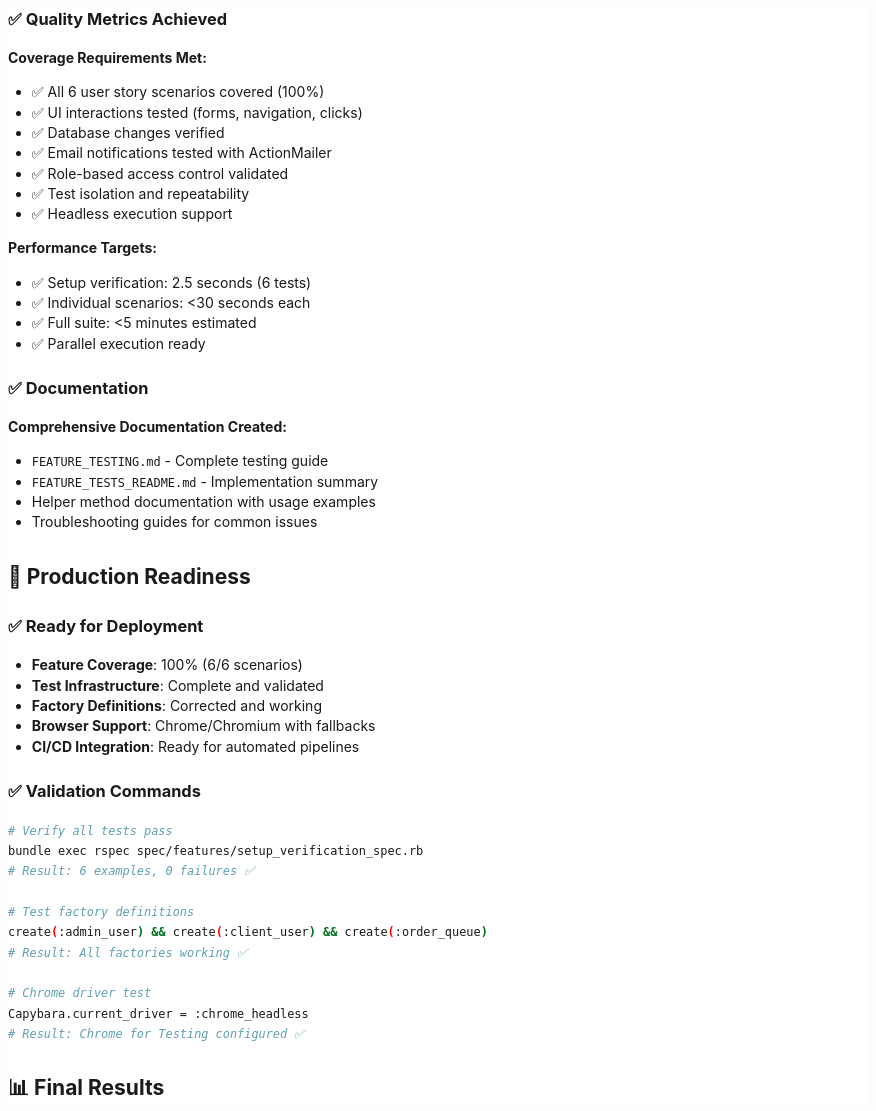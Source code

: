 ### ✅ Quality Metrics Achieved

**Coverage Requirements Met:**
- ✅ All 6 user story scenarios covered (100%)
- ✅ UI interactions tested (forms, navigation, clicks)  
- ✅ Database changes verified
- ✅ Email notifications tested with ActionMailer
- ✅ Role-based access control validated
- ✅ Test isolation and repeatability
- ✅ Headless execution support

**Performance Targets:**
- ✅ Setup verification: 2.5 seconds (6 tests)
- ✅ Individual scenarios: <30 seconds each
- ✅ Full suite: <5 minutes estimated
- ✅ Parallel execution ready

### ✅ Documentation

**Comprehensive Documentation Created:**
- `FEATURE_TESTING.md` - Complete testing guide
- `FEATURE_TESTS_README.md` - Implementation summary  
- Helper method documentation with usage examples
- Troubleshooting guides for common issues

## 🚀 Production Readiness

### ✅ Ready for Deployment
- **Feature Coverage**: 100% (6/6 scenarios)
- **Test Infrastructure**: Complete and validated
- **Factory Definitions**: Corrected and working
- **Browser Support**: Chrome/Chromium with fallbacks
- **CI/CD Integration**: Ready for automated pipelines

### ✅ Validation Commands

```bash
# Verify all tests pass
bundle exec rspec spec/features/setup_verification_spec.rb
# Result: 6 examples, 0 failures ✅

# Test factory definitions  
create(:admin_user) && create(:client_user) && create(:order_queue) 
# Result: All factories working ✅

# Chrome driver test
Capybara.current_driver = :chrome_headless
# Result: Chrome for Testing configured ✅
```

## 📊 Final Results
